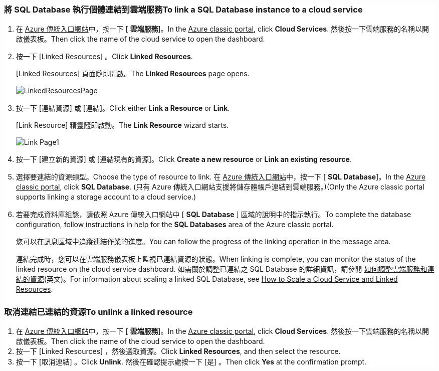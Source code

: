 ### <a name="to-link-a-sql-database-instance-to-a-cloud-service"></a><span data-ttu-id="f8c83-164">將 SQL Database 執行個體連結到雲端服務</span><span class="sxs-lookup"><span data-stu-id="f8c83-164">To link a SQL Database instance to a cloud service</span></span>
1. <span data-ttu-id="f8c83-165">在 [Azure 傳統入口網站](http://manage.windowsazure.com/)中，按一下 [ **雲端服務**]。</span><span class="sxs-lookup"><span data-stu-id="f8c83-165">In the [Azure classic portal](http://manage.windowsazure.com/), click **Cloud Services**.</span></span> <span data-ttu-id="f8c83-166">然後按一下雲端服務的名稱以開啟儀表板。</span><span class="sxs-lookup"><span data-stu-id="f8c83-166">Then click the name of the cloud service to open the dashboard.</span></span>
2. <span data-ttu-id="f8c83-167">按一下 [Linked Resources] 。</span><span class="sxs-lookup"><span data-stu-id="f8c83-167">Click **Linked Resources**.</span></span>

    <span data-ttu-id="f8c83-168">[Linked Resources]  頁面隨即開啟。</span><span class="sxs-lookup"><span data-stu-id="f8c83-168">The **Linked Resources** page opens.</span></span>

    ![LinkedResourcesPage](./media/cloud-services-how-to-manage/CloudServices_LinkedResourcesPage.png)

3. <span data-ttu-id="f8c83-170">按一下 [連結資源] 或 [連結]。</span><span class="sxs-lookup"><span data-stu-id="f8c83-170">Click either **Link a Resource** or **Link**.</span></span>

    <span data-ttu-id="f8c83-171">[Link Resource]  精靈隨即啟動。</span><span class="sxs-lookup"><span data-stu-id="f8c83-171">The **Link Resource** wizard starts.</span></span>

    ![Link Page1](./media/cloud-services-how-to-manage/CloudServices_LinkedResources_LinkPage1.png)

4. <span data-ttu-id="f8c83-173">按一下 [建立新的資源] 或 [連結現有的資源]。</span><span class="sxs-lookup"><span data-stu-id="f8c83-173">Click **Create a new resource** or **Link an existing resource**.</span></span>
5. <span data-ttu-id="f8c83-174">選擇要連結的資源類型。</span><span class="sxs-lookup"><span data-stu-id="f8c83-174">Choose the type of resource to link.</span></span> <span data-ttu-id="f8c83-175">在 [Azure 傳統入口網站](http://manage.windowsazure.com/)中，按一下 [ **SQL Database**]。</span><span class="sxs-lookup"><span data-stu-id="f8c83-175">In the [Azure classic portal](http://manage.windowsazure.com/), click **SQL Database**.</span></span> <span data-ttu-id="f8c83-176">(只有 Azure 傳統入口網站支援將儲存體帳戶連結到雲端服務。)</span><span class="sxs-lookup"><span data-stu-id="f8c83-176">(Only the Azure classic portal supports linking a storage account to a cloud service.)</span></span>
6. <span data-ttu-id="f8c83-177">若要完成資料庫組態，請依照 Azure 傳統入口網站中 [ **SQL Database** ] 區域的說明中的指示執行。</span><span class="sxs-lookup"><span data-stu-id="f8c83-177">To complete the database configuration, follow instructions in help for the **SQL Databases** area of the Azure classic portal.</span></span>

    <span data-ttu-id="f8c83-178">您可以在訊息區域中追蹤連結作業的進度。</span><span class="sxs-lookup"><span data-stu-id="f8c83-178">You can follow the progress of the linking operation in the message area.</span></span>

    <span data-ttu-id="f8c83-179">連結完成時，您可以在雲端服務儀表板上監視已連結資源的狀態。</span><span class="sxs-lookup"><span data-stu-id="f8c83-179">When linking is complete, you can monitor the status of the linked resource on the cloud service dashboard.</span></span> <span data-ttu-id="f8c83-180">如需關於調整已連結之 SQL Database 的詳細資訊，請參閱 [如何調整雲端服務和連結的資源](cloud-services-how-to-scale.md)(英文)。</span><span class="sxs-lookup"><span data-stu-id="f8c83-180">For information about scaling a linked SQL Database, see [How to Scale a Cloud Service and Linked Resources](cloud-services-how-to-scale.md).</span></span>

### <a name="to-unlink-a-linked-resource"></a><span data-ttu-id="f8c83-181">取消連結已連結的資源</span><span class="sxs-lookup"><span data-stu-id="f8c83-181">To unlink a linked resource</span></span>
1. <span data-ttu-id="f8c83-182">在 [Azure 傳統入口網站](http://manage.windowsazure.com/)中，按一下 [ **雲端服務**]。</span><span class="sxs-lookup"><span data-stu-id="f8c83-182">In the [Azure classic portal](http://manage.windowsazure.com/), click **Cloud Services**.</span></span> <span data-ttu-id="f8c83-183">然後按一下雲端服務的名稱以開啟儀表板。</span><span class="sxs-lookup"><span data-stu-id="f8c83-183">Then click the name of the cloud service to open the dashboard.</span></span>
2. <span data-ttu-id="f8c83-184">按一下 [Linked Resources] ，然後選取資源。</span><span class="sxs-lookup"><span data-stu-id="f8c83-184">Click **Linked Resources**, and then select the resource.</span></span>
3. <span data-ttu-id="f8c83-185">按一下 [取消連結] 。</span><span class="sxs-lookup"><span data-stu-id="f8c83-185">Click **Unlink**.</span></span> <span data-ttu-id="f8c83-186">然後在確認提示處按一下 [是]  。</span><span class="sxs-lookup"><span data-stu-id="f8c83-186">Then click **Yes** at the confirmation prompt.</span></span>
